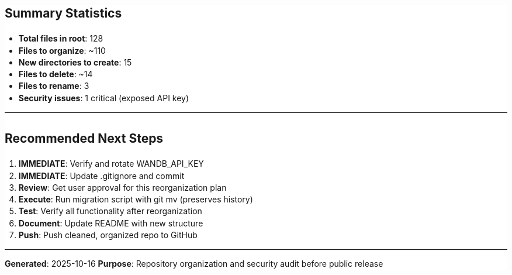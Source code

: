 
## Summary Statistics

- **Total files in root**: 128
- **Files to organize**: ~110
- **New directories to create**: 15
- **Files to delete**: ~14
- **Files to rename**: 3
- **Security issues**: 1 critical (exposed API key)

---

## Recommended Next Steps

1. **IMMEDIATE**: Verify and rotate WANDB_API_KEY
2. **IMMEDIATE**: Update .gitignore and commit
3. **Review**: Get user approval for this reorganization plan
4. **Execute**: Run migration script with git mv (preserves history)
5. **Test**: Verify all functionality after reorganization
6. **Document**: Update README with new structure
7. **Push**: Push cleaned, organized repo to GitHub

---

**Generated**: 2025-10-16
**Purpose**: Repository organization and security audit before public release
